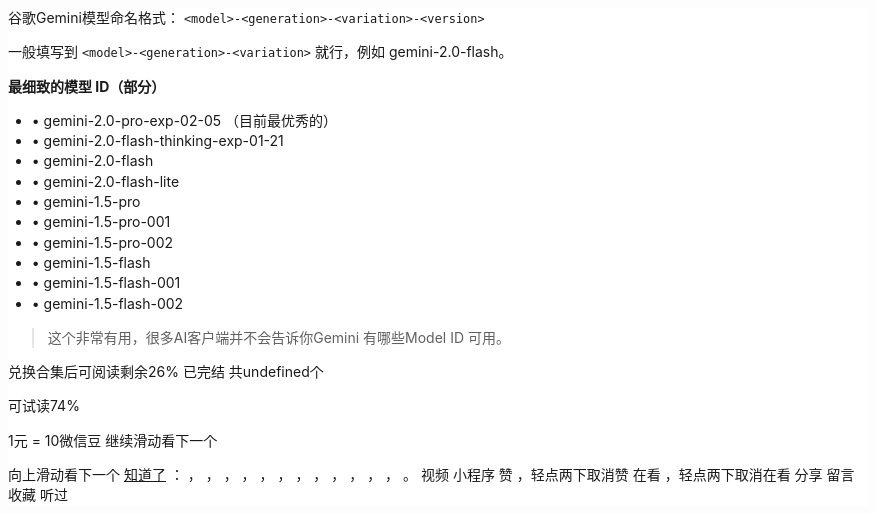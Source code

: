 谷歌Gemini模型命名格式： `<model>-<generation>-<variation>-<version>`

一般填写到 `<model>-<generation>-<variation>` 就行，例如 gemini-2.0-flash。

**最细致的模型 ID（部分）**

- • gemini-2.0-pro-exp-02-05 （目前最优秀的）
- • gemini-2.0-flash-thinking-exp-01-21
- • gemini-2.0-flash
- • gemini-2.0-flash-lite
- • gemini-1.5-pro
- • gemini-1.5-pro-001
- • gemini-1.5-pro-002
- • gemini-1.5-flash
- • gemini-1.5-flash-001
- • gemini-1.5-flash-002

> 这个非常有用，很多AI客户端并不会告诉你Gemini 有哪些Model ID 可用。

兑换合集后可阅读剩余26% 已完结 共undefined个

可试读74%

1元 = 10微信豆 继续滑动看下一个

向上滑动看下一个 [知道了](https://mp.weixin.qq.com/s/) ： ， ， ， ， ， ， ， ， ， ， ， ， 。 视频 小程序 赞 ，轻点两下取消赞 在看 ，轻点两下取消在看 分享 留言 收藏 听过